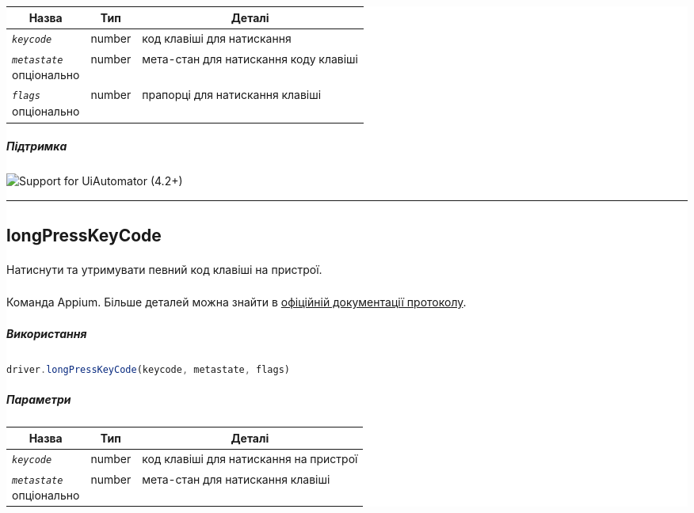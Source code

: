 <table>
  <thead>
    <tr>
      <th>Назва</th><th>Тип</th><th>Деталі</th>
    </tr>
  </thead>
  <tbody>
    <tr>
      <td><code><var>keycode</var></code></td>
      <td>number</td>
      <td>код клавіші для натискання</td>
    </tr>
    <tr>
      <td><code><var>metastate</var></code><br /><span className="label labelWarning">опціонально</span></td>
      <td>number</td>
      <td>мета-стан для натискання коду клавіші</td>
    </tr>
    <tr>
      <td><code><var>flags</var></code><br /><span className="label labelWarning">опціонально</span></td>
      <td>number</td>
      <td>прапорці для натискання клавіші</td>
    </tr>
  </tbody>
</table>


##### Підтримка

![Support for UiAutomator (4.2+)](/img/icons/android.svg)

---

## longPressKeyCode
Натиснути та утримувати певний код клавіші на пристрої.<br /><br />Команда Appium. Більше деталей можна знайти в [офіційній документації протоколу](https://appium.github.io/appium.io/docs/en/commands/device/keys/long-press-keycode/).

##### Використання

```js
driver.longPressKeyCode(keycode, metastate, flags)
```


##### Параметри

<table>
  <thead>
    <tr>
      <th>Назва</th><th>Тип</th><th>Деталі</th>
    </tr>
  </thead>
  <tbody>
    <tr>
      <td><code><var>keycode</var></code></td>
      <td>number</td>
      <td>код клавіші для натискання на пристрої</td>
    </tr>
    <tr>
      <td><code><var>metastate</var></code><br /><span className="label labelWarning">опціонально</span></td>
      <td>number</td>
      <td>мета-стан для натискання клавіші</td>
    </tr>
    <tr>